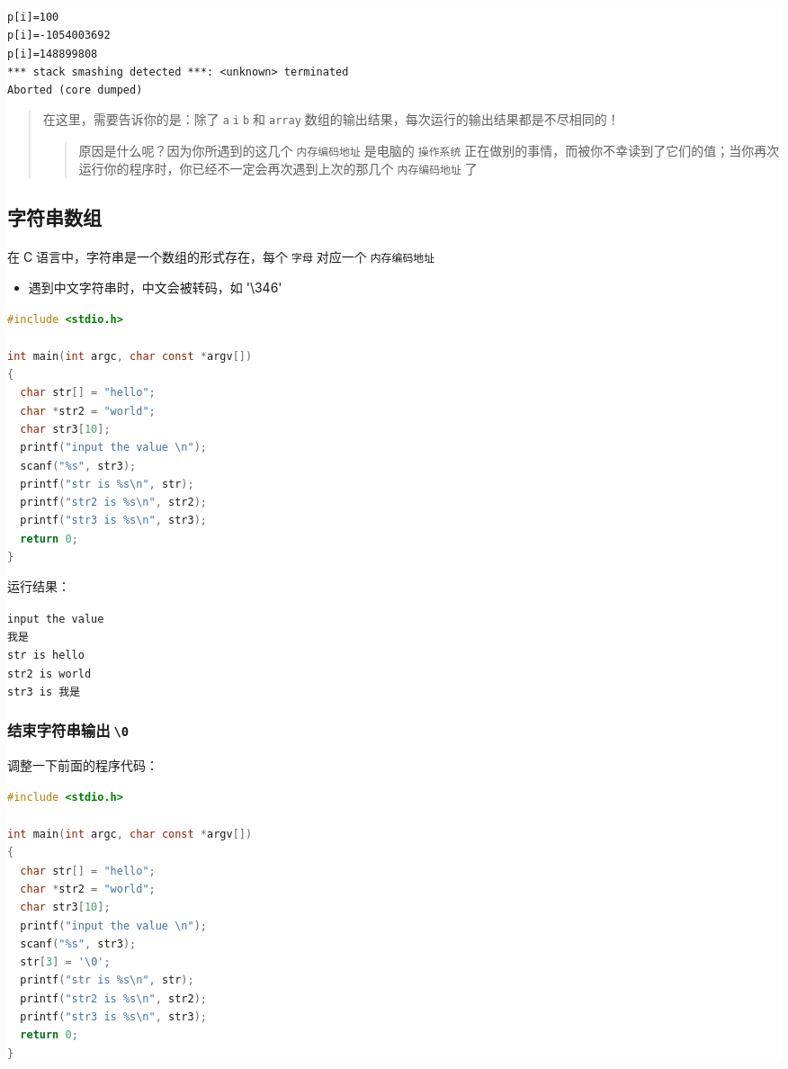 ```
p[i]=100
p[i]=-1054003692
p[i]=148899808
*** stack smashing detected ***: <unknown> terminated
Aborted (core dumped)
```

> 在这里，需要告诉你的是：除了 `a` `i` `b` 和 `array` 数组的输出结果，每次运行的输出结果都是不尽相同的！
>> 原因是什么呢？因为你所遇到的这几个 `内存编码地址` 是电脑的 `操作系统` 正在做别的事情，而被你不幸读到了它们的值；当你再次运行你的程序时，你已经不一定会再次遇到上次的那几个 `内存编码地址` 了

## 字符串数组

在 C 语言中，字符串是一个数组的形式存在，每个 `字母` 对应一个 `内存编码地址`

- 遇到中文字符串时，中文会被转码，如 '\346'

```c
#include <stdio.h>

int main(int argc, char const *argv[])
{
  char str[] = "hello";
  char *str2 = "world";
  char str3[10];
  printf("input the value \n");
  scanf("%s", str3);
  printf("str is %s\n", str);
  printf("str2 is %s\n", str2);
  printf("str3 is %s\n", str3);
  return 0;
}
```

运行结果：

```
input the value
我是
str is hello
str2 is world
str3 is 我是
```

### 结束字符串输出 `\0`

调整一下前面的程序代码：

```c
#include <stdio.h>

int main(int argc, char const *argv[])
{
  char str[] = "hello";
  char *str2 = "world";
  char str3[10];
  printf("input the value \n");
  scanf("%s", str3);
  str[3] = '\0';
  printf("str is %s\n", str);
  printf("str2 is %s\n", str2);
  printf("str3 is %s\n", str3);
  return 0;
}
```
